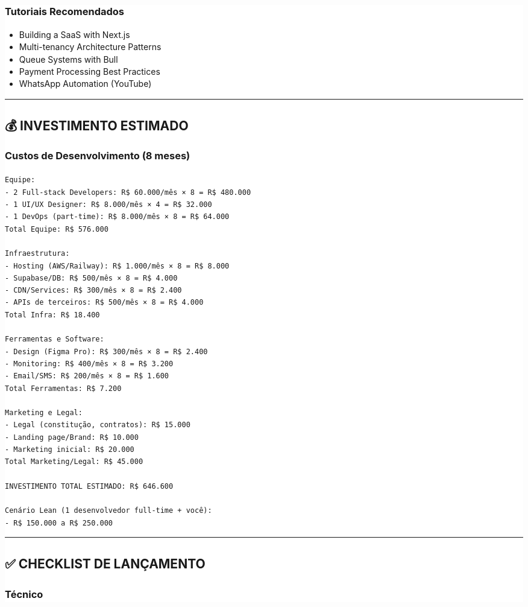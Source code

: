 ### Tutoriais Recomendados

- Building a SaaS with Next.js
- Multi-tenancy Architecture Patterns
- Queue Systems with Bull
- Payment Processing Best Practices
- WhatsApp Automation (YouTube)

---

## 💰 INVESTIMENTO ESTIMADO

### Custos de Desenvolvimento (8 meses)

```
Equipe:
- 2 Full-stack Developers: R$ 60.000/mês × 8 = R$ 480.000
- 1 UI/UX Designer: R$ 8.000/mês × 4 = R$ 32.000
- 1 DevOps (part-time): R$ 8.000/mês × 8 = R$ 64.000
Total Equipe: R$ 576.000

Infraestrutura:
- Hosting (AWS/Railway): R$ 1.000/mês × 8 = R$ 8.000
- Supabase/DB: R$ 500/mês × 8 = R$ 4.000
- CDN/Services: R$ 300/mês × 8 = R$ 2.400
- APIs de terceiros: R$ 500/mês × 8 = R$ 4.000
Total Infra: R$ 18.400

Ferramentas e Software:
- Design (Figma Pro): R$ 300/mês × 8 = R$ 2.400
- Monitoring: R$ 400/mês × 8 = R$ 3.200
- Email/SMS: R$ 200/mês × 8 = R$ 1.600
Total Ferramentas: R$ 7.200

Marketing e Legal:
- Legal (constitução, contratos): R$ 15.000
- Landing page/Brand: R$ 10.000
- Marketing inicial: R$ 20.000
Total Marketing/Legal: R$ 45.000

INVESTIMENTO TOTAL ESTIMADO: R$ 646.600

Cenário Lean (1 desenvolvedor full-time + você):
- R$ 150.000 a R$ 250.000
```

---

## ✅ CHECKLIST DE LANÇAMENTO

### Técnico
